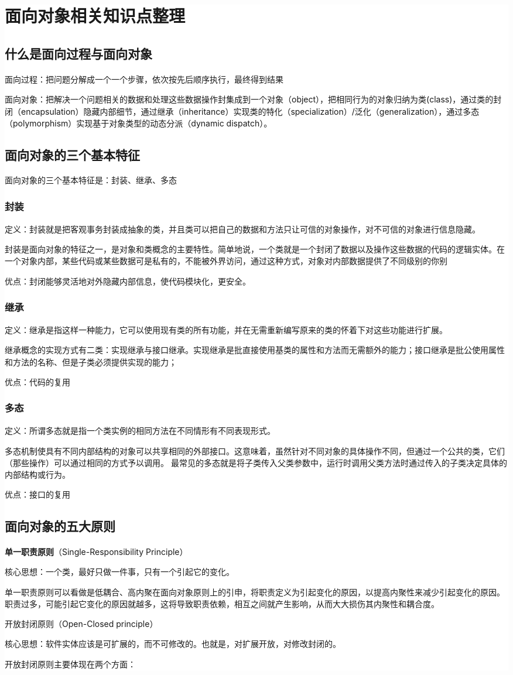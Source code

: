 # 面向对象相关知识点整理

## 什么是面向过程与面向对象

面向过程：把问题分解成一个一个步骤，依次按先后顺序执行，最终得到结果

面向对象：把解决一个问题相关的数据和处理这些数据操作封集成到一个对象（object），把相同行为的对象归纳为类(class)，通过类的封闭（encapsulation）隐藏内部细节，通过继承（inheritance）实现类的特化（specialization）/泛化（generalization），通过多态（polymorphism）实现基于对象类型的动态分派（dynamic dispatch）。

## 面向对象的三个基本特征

面向对象的三个基本特征是：封装、继承、多态

### 封装

定义：封装就是把客观事务封装成抽象的类，并且类可以把自己的数据和方法只让可信的对象操作，对不可信的对象进行信息隐藏。

封装是面向对象的特征之一，是对象和类概念的主要特性。简单地说，一个类就是一个封闭了数据以及操作这些数据的代码的逻辑实体。在一个对象内部，某些代码或某些数据可是私有的，不能被外界访问，通过这种方式，对象对内部数据提供了不同级别的你别

优点：封闭能够灵活地对外隐藏内部信息，使代码模块化，更安全。

### 继承

定义：继承是指这样一种能力，它可以使用现有类的所有功能，并在无需重新编写原来的类的怀着下对这些功能进行扩展。

继承概念的实现方式有二类：实现继承与接口继承。实现继承是批直接使用基类的属性和方法而无需额外的能力；接口继承是批公使用属性和方法的名称、但是子类必须提供实现的能力；

优点：代码的复用

### 多态

定义：所谓多态就是指一个类实例的相同方法在不同情形有不同表现形式。

多态机制使具有不同内部结构的对象可以共享相同的外部接口。这意味着，虽然针对不同对象的具体操作不同，但通过一个公共的类，它们（那些操作）可以通过相同的方式予以调用。
最常见的多态就是将子类传入父类参数中，运行时调用父类方法时通过传入的子类决定具体的内部结构或行为。

优点：接口的复用

## 面向对象的五大原则

**单一职责原则**（Single-Responsibility Principle）

核心思想：一个类，最好只做一件事，只有一个引起它的变化。

单一职责原则可以看做是低耦合、高内聚在面向对象原则上的引申，将职责定义为引起变化的原因，以提高内聚性来减少引起变化的原因。职责过多，可能引起它变化的原因就越多，这将导致职责依赖，相互之间就产生影响，从而大大损伤其内聚性和耦合度。

开放封闭原则（Open-Closed principle）

核心思想：软件实体应该是可扩展的，而不可修改的。也就是，对扩展开放，对修改封闭的。

开放封闭原则主要体现在两个方面：
